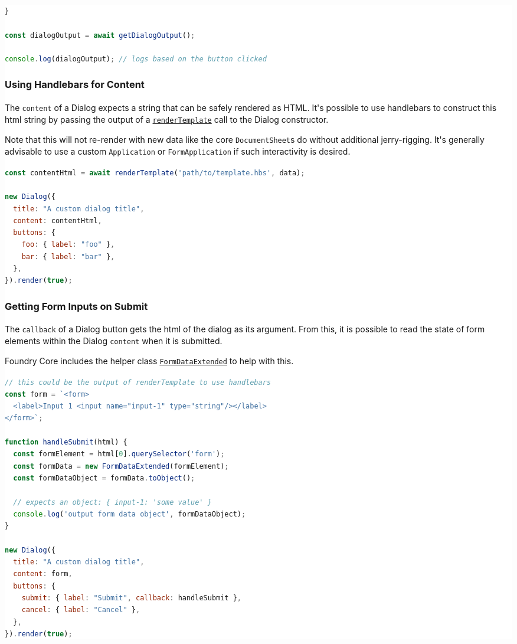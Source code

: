 ```js
}

const dialogOutput = await getDialogOutput();

console.log(dialogOutput); // logs based on the button clicked
```

### Using Handlebars for Content

The `content` of a Dialog expects a string that can be safely rendered as HTML. It's possible to use handlebars to construct this html string by passing the output of a [`renderTemplate`](https://foundryvtt.com/api/global.html#renderTemplate) call to the Dialog constructor.

Note that this will not re-render with new data like the core `DocumentSheet`s do without additional jerry-rigging. It's generally advisable to use a custom `Application` or `FormApplication` if such interactivity is desired.

```js
const contentHtml = await renderTemplate('path/to/template.hbs', data);

new Dialog({
  title: "A custom dialog title",
  content: contentHtml,
  buttons: {
    foo: { label: "foo" },
    bar: { label: "bar" },
  },
}).render(true);
```

### Getting Form Inputs on Submit

The `callback` of a Dialog button gets the html of the dialog as its argument. From this, it is possible to read the state of form elements within the Dialog `content` when it is submitted.

Foundry Core includes the helper class [`FormDataExtended`](https://foundryvtt.com/api/FormDataExtended.html) to help with this.

```js
// this could be the output of renderTemplate to use handlebars
const form = `<form>
  <label>Input 1 <input name="input-1" type="string"/></label>
</form>`;

function handleSubmit(html) {
  const formElement = html[0].querySelector('form');
  const formData = new FormDataExtended(formElement);
  const formDataObject = formData.toObject();
  
  // expects an object: { input-1: 'some value' }
  console.log('output form data object', formDataObject);
}

new Dialog({
  title: "A custom dialog title",
  content: form,
  buttons: {
    submit: { label: "Submit", callback: handleSubmit },
    cancel: { label: "Cancel" },
  },
}).render(true);
```
